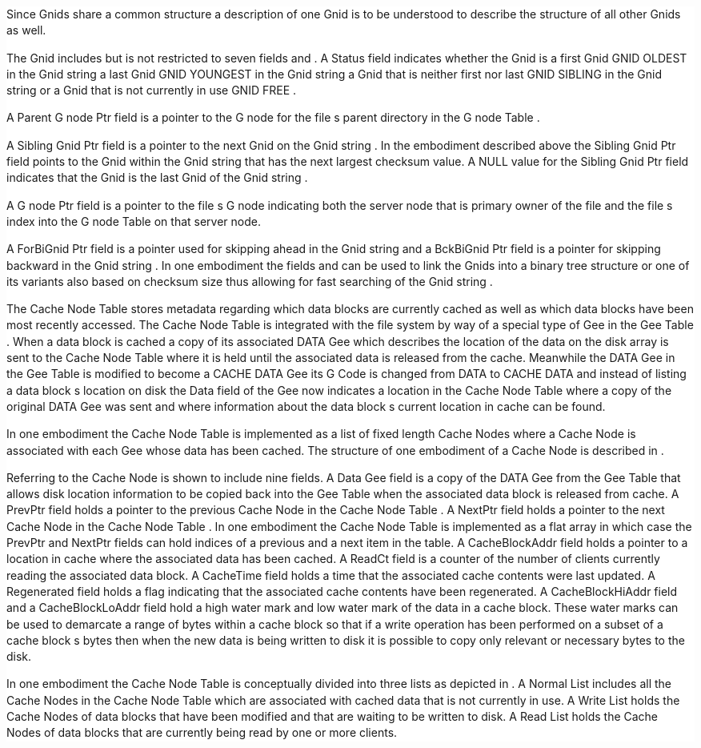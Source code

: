 Since Gnids share a common structure a description of one Gnid is to be understood to describe the structure of all other Gnids as well.

The Gnid includes but is not restricted to seven fields and . A Status field indicates whether the Gnid is a first Gnid GNID OLDEST in the Gnid string a last Gnid GNID YOUNGEST in the Gnid string a Gnid that is neither first nor last GNID SIBLING in the Gnid string or a Gnid that is not currently in use GNID FREE .

A Parent G node Ptr field is a pointer to the G node for the file s parent directory in the G node Table .

A Sibling Gnid Ptr field is a pointer to the next Gnid on the Gnid string . In the embodiment described above the Sibling Gnid Ptr field points to the Gnid within the Gnid string that has the next largest checksum value. A NULL value for the Sibling Gnid Ptr field indicates that the Gnid is the last Gnid of the Gnid string .

A G node Ptr field is a pointer to the file s G node indicating both the server node that is primary owner of the file and the file s index into the G node Table on that server node.

A ForBiGnid Ptr field is a pointer used for skipping ahead in the Gnid string and a BckBiGnid Ptr field is a pointer for skipping backward in the Gnid string . In one embodiment the fields and can be used to link the Gnids into a binary tree structure or one of its variants also based on checksum size thus allowing for fast searching of the Gnid string .

The Cache Node Table stores metadata regarding which data blocks are currently cached as well as which data blocks have been most recently accessed. The Cache Node Table is integrated with the file system by way of a special type of Gee in the Gee Table . When a data block is cached a copy of its associated DATA Gee which describes the location of the data on the disk array is sent to the Cache Node Table where it is held until the associated data is released from the cache. Meanwhile the DATA Gee in the Gee Table is modified to become a CACHE DATA Gee its G Code is changed from DATA to CACHE DATA and instead of listing a data block s location on disk the Data field of the Gee now indicates a location in the Cache Node Table where a copy of the original DATA Gee was sent and where information about the data block s current location in cache can be found.

In one embodiment the Cache Node Table is implemented as a list of fixed length Cache Nodes where a Cache Node is associated with each Gee whose data has been cached. The structure of one embodiment of a Cache Node is described in .

Referring to the Cache Node is shown to include nine fields. A Data Gee field is a copy of the DATA Gee from the Gee Table that allows disk location information to be copied back into the Gee Table when the associated data block is released from cache. A PrevPtr field holds a pointer to the previous Cache Node in the Cache Node Table . A NextPtr field holds a pointer to the next Cache Node in the Cache Node Table . In one embodiment the Cache Node Table is implemented as a flat array in which case the PrevPtr and NextPtr fields can hold indices of a previous and a next item in the table. A CacheBlockAddr field holds a pointer to a location in cache where the associated data has been cached. A ReadCt field is a counter of the number of clients currently reading the associated data block. A CacheTime field holds a time that the associated cache contents were last updated. A Regenerated field holds a flag indicating that the associated cache contents have been regenerated. A CacheBlockHiAddr field and a CacheBlockLoAddr field hold a high water mark and low water mark of the data in a cache block. These water marks can be used to demarcate a range of bytes within a cache block so that if a write operation has been performed on a subset of a cache block s bytes then when the new data is being written to disk it is possible to copy only relevant or necessary bytes to the disk.

In one embodiment the Cache Node Table is conceptually divided into three lists as depicted in . A Normal List includes all the Cache Nodes in the Cache Node Table which are associated with cached data that is not currently in use. A Write List holds the Cache Nodes of data blocks that have been modified and that are waiting to be written to disk. A Read List holds the Cache Nodes of data blocks that are currently being read by one or more clients.

